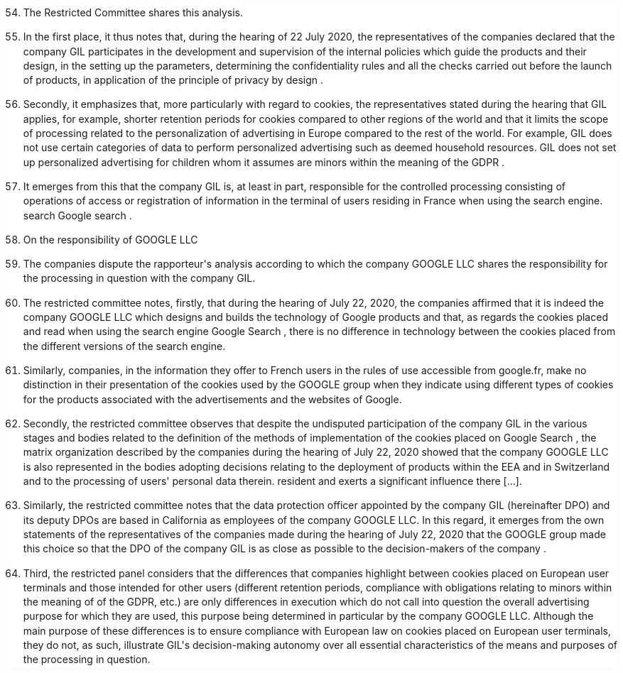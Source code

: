 54. The Restricted Committee shares this analysis.

55. In the first place, it thus notes that, during the hearing of 22 July 2020, the representatives of the companies declared that the company GIL participates in the development and supervision of the internal policies which guide the products and their design, in the setting up the parameters, determining the confidentiality rules and all the checks carried out before the launch of products, in application of the principle of privacy by design .

56. Secondly, it emphasizes that, more particularly with regard to cookies, the representatives stated during the hearing that GIL applies, for example, shorter retention periods for cookies compared to other regions of the world and that it limits the scope of processing related to the personalization of advertising in Europe compared to the rest of the world. For example, GIL does not use certain categories of data to perform personalized advertising such as deemed household resources. GIL does not set up personalized advertising for children whom it assumes are minors within the meaning of the GDPR .

57. It emerges from this that the company GIL is, at least in part, responsible for the controlled processing consisting of operations of access or registration of information in the terminal of users residing in France when using the search engine. search Google search .

2. On the responsibility of GOOGLE LLC

58. The companies dispute the rapporteur's analysis according to which the company GOOGLE LLC shares the responsibility for the processing in question with the company GIL.

59. The restricted committee notes, firstly, that during the hearing of July 22, 2020, the companies affirmed that it is indeed the company GOOGLE LLC which designs and builds the technology of Google products and that, as regards the cookies placed and read when using the search engine Google Search , there is no difference in technology between the cookies placed from the different versions of the search engine.

60. Similarly, companies, in the information they offer to French users in the rules of use accessible from google.fr, make no distinction in their presentation of the cookies used by the GOOGLE group when they indicate using different types of cookies for the products associated with the advertisements and the websites of Google.

61. Secondly, the restricted committee observes that despite the undisputed participation of the company GIL in the various stages and bodies related to the definition of the methods of implementation of the cookies placed on Google Search , the matrix organization described by the companies during the hearing of July 22, 2020 showed that the company GOOGLE LLC is also represented in the bodies adopting decisions relating to the deployment of products within the EEA and in Switzerland and to the processing of users' personal data therein. resident and exerts a significant influence there \[…\].

62. Similarly, the restricted committee notes that the data protection officer appointed by the company GIL (hereinafter DPO) and its deputy DPOs are based in California as employees of the company GOOGLE LLC. In this regard, it emerges from the own statements of the representatives of the companies made during the hearing of July 22, 2020 that the GOOGLE group made this choice so that the DPO of the company GIL is as close as possible to the decision-makers of the company .

63. Third, the restricted panel considers that the differences that companies highlight between cookies placed on European user terminals and those intended for other users (different retention periods, compliance with obligations relating to minors within the meaning of of the GDPR, etc.) are only differences in execution which do not call into question the overall advertising purpose for which they are used, this purpose being determined in particular by the company GOOGLE LLC. Although the main purpose of these differences is to ensure compliance with European law on cookies placed on European user terminals, they do not, as such, illustrate GIL's decision-making autonomy over all essential characteristics of the means and purposes of the processing in question.
